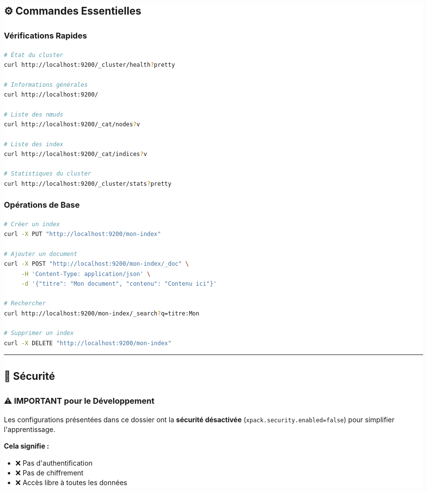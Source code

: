 
## ⚙️ Commandes Essentielles

### Vérifications Rapides

```bash
# État du cluster
curl http://localhost:9200/_cluster/health?pretty

# Informations générales
curl http://localhost:9200/

# Liste des nœuds
curl http://localhost:9200/_cat/nodes?v

# Liste des index
curl http://localhost:9200/_cat/indices?v

# Statistiques du cluster
curl http://localhost:9200/_cluster/stats?pretty
```

### Opérations de Base

```bash
# Créer un index
curl -X PUT "http://localhost:9200/mon-index"

# Ajouter un document
curl -X POST "http://localhost:9200/mon-index/_doc" \
     -H 'Content-Type: application/json' \
     -d '{"titre": "Mon document", "contenu": "Contenu ici"}'

# Rechercher
curl http://localhost:9200/mon-index/_search?q=titre:Mon

# Supprimer un index
curl -X DELETE "http://localhost:9200/mon-index"
```

---

## 🔐 Sécurité

### ⚠️ IMPORTANT pour le Développement

Les configurations présentées dans ce dossier ont la **sécurité désactivée** (`xpack.security.enabled=false`) pour simplifier l'apprentissage.

**Cela signifie :**
- ❌ Pas d'authentification
- ❌ Pas de chiffrement
- ❌ Accès libre à toutes les données
